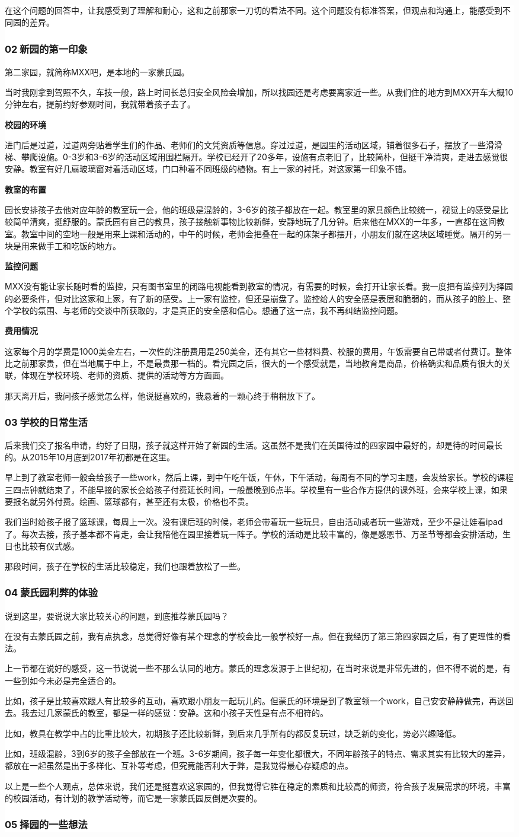 在这个问题的回答中，让我感受到了理解和耐心，这和之前那家一刀切的看法不同。这个问题没有标准答案，但观点和沟通上，能感受到不同园的差异。

### 02 新园的第一印象

第二家园，就简称MXX吧，是本地的一家蒙氏园。

当时我刚拿到驾照不久，车技一般，路上时间长总归安全风险会增加，所以找园还是考虑要离家近一些。从我们住的地方到MXX开车大概10分钟左右，提前约好参观时间，我就带着孩子去了。

**校园的环境**

进门后是过道，过道两旁贴着学生们的作品、老师们的文凭资质等信息。穿过过道，是园里的活动区域，铺着很多石子，摆放了一些滑滑梯、攀爬设施。0-3岁和3-6岁的活动区域用围栏隔开。学校已经开了20多年，设施有点老旧了，比较简朴，但挺干净清爽，走进去感觉很安静。教室有好几扇玻璃窗对着活动区域，门口种着不同班级的植物。有上一家的衬托，对这家第一印象不错。

**教室的布置**

园长安排孩子去他对应年龄的教室玩一会，他的班级是混龄的，3-6岁的孩子都放在一起。教室里的家具颜色比较统一，视觉上的感受是比较简单清爽，挺舒服的。蒙氏园有自己的教具，孩子接触新事物比较新鲜，安静地玩了几分钟。后来他在MXX的一年多，一直都在这间教室。教室中间的空地一般是用来上课和活动的，中午的时候，老师会把叠在一起的床架子都摆开，小朋友们就在这块区域睡觉。隔开的另一块是用来做手工和吃饭的地方。

**监控问题**

MXX没有能让家长随时看的监控，只有图书室里的闭路电视能看到教室的情况，有需要的时候，会打开让家长看。我一度把有监控列为择园的必要条件，但对比这家和上家，有了新的感受。上一家有监控，但还是崩盘了。监控给人的安全感是表层和脆弱的，而从孩子的脸上、整个学校的氛围、与老师的交谈中所获取的，才是真正的安全感和信心。想通了这一点，我不再纠结监控问题。

**费用情况**

这家每个月的学费是1000美金左右，一次性的注册费用是250美金，还有其它一些材料费、校服的费用，午饭需要自己带或者付费订。整体比之前那家贵，但在当地属于中上，不是最贵那一档的。看完园之后，很大的一个感受就是，当地教育是商品，价格确实和品质有很大的关联，体现在学校环境、老师的资质、提供的活动等方方面面。

那天离开后，我问孩子感觉怎么样，他说挺喜欢的，我悬着的一颗心终于稍稍放下了。

### 03 学校的日常生活

后来我们交了报名申请，约好了日期，孩子就这样开始了新园的生活。这虽然不是我们在美国待过的四家园中最好的，却是待的时间最长的。从2015年10月底到2017年初都是在这里。

早上到了教室老师一般会给孩子一些work，然后上课，到中午吃午饭，午休，下午活动，每周有不同的学习主题，会发给家长。学校的课程三四点钟就结束了，不能早接的家长会给孩子付费延长时间，一般最晚到6点半。学校里有一些合作方提供的课外班，会来学校上课，如果要报名就另外付费。绘画、篮球都有，甚至还有太极，价格也不贵。

我们当时给孩子报了篮球课，每周上一次。没有课后班的时候，老师会带着玩一些玩具，自由活动或者玩一些游戏，至少不是让娃看ipad了。每次去接，孩子基本都不肯走，会让我陪他在园里接着玩一阵子。学校的活动是比较丰富的，像是感恩节、万圣节等都会安排活动，生日也比较有仪式感。

那段时间，孩子在学校的生活比较稳定，我们也跟着放松了一些。

### 04 蒙氏园利弊的体验

说到这里，要说说大家比较关心的问题，到底推荐蒙氏园吗？

在没有去蒙氏园之前，我有点执念，总觉得好像有某个理念的学校会比一般学校好一点。但在我经历了第三第四家园之后，有了更理性的看法。

上一节都在说好的感受，这一节说说一些不那么认同的地方。蒙氏的理念发源于上世纪初，在当时来说是非常先进的，但不得不说的是，有一些到如今未必是完全适合的。

比如，孩子是比较喜欢跟人有比较多的互动，喜欢跟小朋友一起玩儿的。但蒙氏的环境是到了教室领一个work，自己安安静静做完，再送回去。我去过几家蒙氏的教室，都是一样的感觉：安静。这和小孩子天性是有点不相符的。

比如，教具在教学中占的比重比较大，初期孩子还比较新鲜，到后来几乎所有的都反复玩过，缺乏新的变化，势必兴趣降低。

比如，班级混龄，3到6岁的孩子全部放在一个班。3-6岁期间，孩子每一年变化都很大，不同年龄孩子的特点、需求其实有比较大的差异，都放在一起虽然是出于多样化、互补等考虑，但究竟能否利大于弊，是我觉得最心存疑虑的点。

以上是一些个人观点，总体来说，我们还是挺喜欢这家园的，但我觉得它胜在稳定的素质和比较高的师资，符合孩子发展需求的环境，丰富的校园活动，有计划的教学活动等，而它是一家蒙氏园反倒是次要的。

### 05 择园的一些想法
